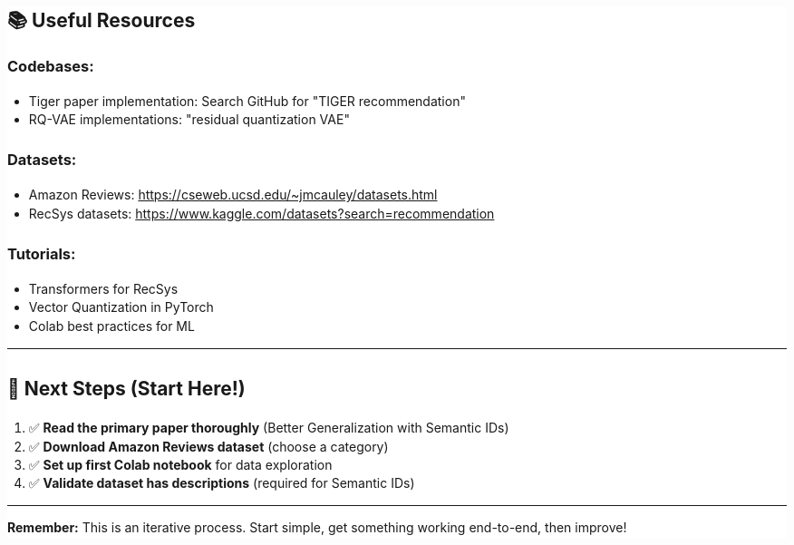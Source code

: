 
## 📚 Useful Resources

### Codebases:
- Tiger paper implementation: Search GitHub for "TIGER recommendation"
- RQ-VAE implementations: "residual quantization VAE"

### Datasets:
- Amazon Reviews: https://cseweb.ucsd.edu/~jmcauley/datasets.html
- RecSys datasets: https://www.kaggle.com/datasets?search=recommendation

### Tutorials:
- Transformers for RecSys
- Vector Quantization in PyTorch
- Colab best practices for ML

---

## 🚀 Next Steps (Start Here!)

1. ✅ **Read the primary paper thoroughly** (Better Generalization with Semantic IDs)
2. ✅ **Download Amazon Reviews dataset** (choose a category)
3. ✅ **Set up first Colab notebook** for data exploration
4. ✅ **Validate dataset has descriptions** (required for Semantic IDs)

---

**Remember:** This is an iterative process. Start simple, get something working end-to-end, then improve!

